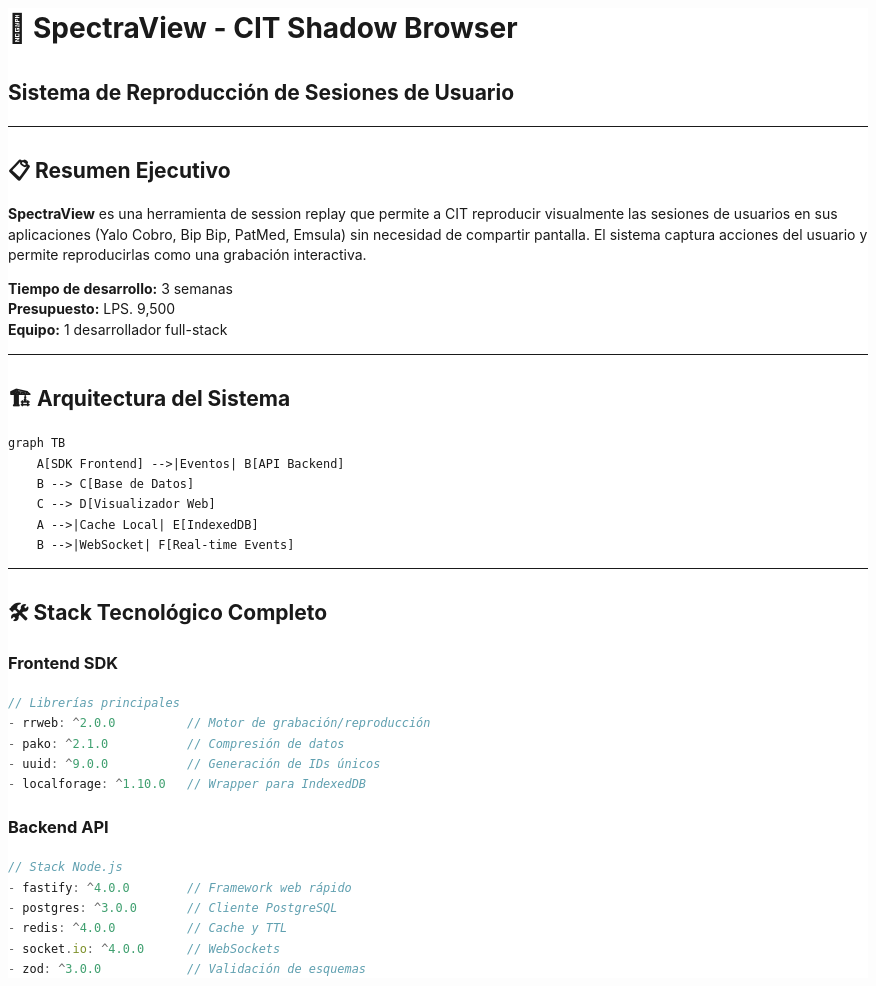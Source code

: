# 🎯 SpectraView - CIT Shadow Browser
## Sistema de Reproducción de Sesiones de Usuario

---

## 📋 Resumen Ejecutivo

**SpectraView** es una herramienta de session replay que permite a CIT reproducir visualmente las sesiones de usuarios en sus aplicaciones (Yalo Cobro, Bip Bip, PatMed, Emsula) sin necesidad de compartir pantalla. El sistema captura acciones del usuario y permite reproducirlas como una grabación interactiva.

**Tiempo de desarrollo:** 3 semanas  
**Presupuesto:** LPS. 9,500  
**Equipo:** 1 desarrollador full-stack  

---

## 🏗️ Arquitectura del Sistema

```mermaid
graph TB
    A[SDK Frontend] -->|Eventos| B[API Backend]
    B --> C[Base de Datos]
    C --> D[Visualizador Web]
    A -->|Cache Local| E[IndexedDB]
    B -->|WebSocket| F[Real-time Events]
```

---

## 🛠️ Stack Tecnológico Completo

### **Frontend SDK**
```javascript
// Librerías principales
- rrweb: ^2.0.0          // Motor de grabación/reproducción
- pako: ^2.1.0           // Compresión de datos
- uuid: ^9.0.0           // Generación de IDs únicos
- localforage: ^1.10.0   // Wrapper para IndexedDB
```

### **Backend API**
```javascript
// Stack Node.js
- fastify: ^4.0.0        // Framework web rápido
- postgres: ^3.0.0       // Cliente PostgreSQL
- redis: ^4.0.0          // Cache y TTL
- socket.io: ^4.0.0      // WebSockets
- zod: ^3.0.0            // Validación de esquemas
```
